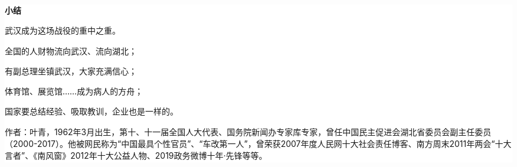 **小结**  

  

武汉成为这场战役的重中之重。

  

全国的人财物流向武汉、流向湖北；

  

有副总理坐镇武汉，大家充满信心；

  

体育馆、展览馆……成为病人的方舟；

  

国家要总结经验、吸取教训，企业也是一样的。

  

作者：叶青，1962年3月出生，第十、十一届全国人大代表、国务院新闻办专家库专家，曾任中国民主促进会湖北省委员会副主任委员（2000-2017）。他被网民称为“中国最具个性官员”、“车改第一人”，曾荣获2007年度人民网十大社会责任博客、南方周末2011年两会“十大言者”、《南风窗》2012年十大公益人物、2019政务微博十年·先锋等等。

